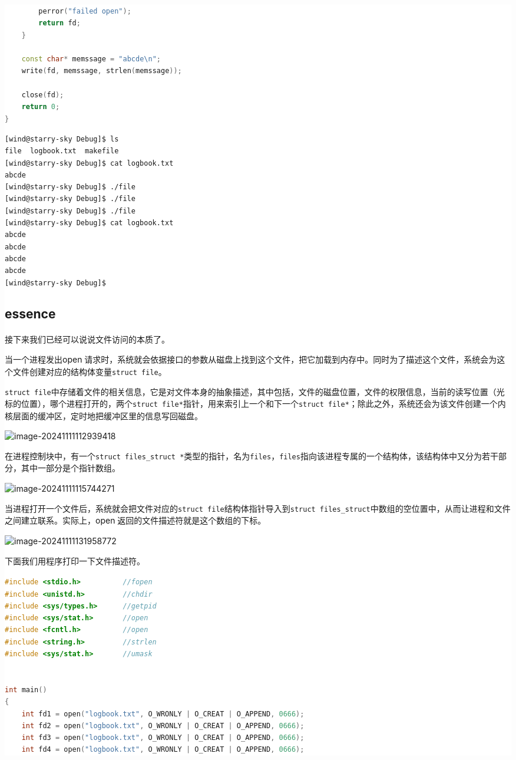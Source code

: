 ```cpp
		perror("failed open");
		return fd;
	}

	const char* memssage = "abcde\n";
	write(fd, memssage, strlen(memssage));

	close(fd);
	return 0;
}
```

```shell
[wind@starry-sky Debug]$ ls
file  logbook.txt  makefile
[wind@starry-sky Debug]$ cat logbook.txt
abcde
[wind@starry-sky Debug]$ ./file
[wind@starry-sky Debug]$ ./file
[wind@starry-sky Debug]$ ./file
[wind@starry-sky Debug]$ cat logbook.txt
abcde
abcde
abcde
abcde
[wind@starry-sky Debug]$
```

## essence

接下来我们已经可以说说文件访问的本质了。

当一个进程发出open 请求时，系统就会依据接口的参数从磁盘上找到这个文件，把它加载到内存中。同时为了描述这个文件，系统会为这个文件创建对应的结构体变量`struct file`。

`struct file`中存储着文件的相关信息，它是对文件本身的抽象描述，其中包括，文件的磁盘位置，文件的权限信息，当前的读写位置（光标的位置），哪个进程打开的，两个`struct file*`指针，用来索引上一个和下一个`struct file*`；除此之外，系统还会为该文件创建一个内核层面的缓冲区，定时地把缓冲区里的信息写回磁盘。

![image-20241111112939418](https://md-wind.oss-cn-nanjing.aliyuncs.com/md/202411111129550.png)

在进程控制块中，有一个`struct files_struct *`类型的指针，名为`files`，`files`指向该进程专属的一个结构体，该结构体中又分为若干部分，其中一部分是个指针数组。

![image-20241111115744271](https://md-wind.oss-cn-nanjing.aliyuncs.com/md/202411111157430.png)

当进程打开一个文件后，系统就会把文件对应的`struct file`结构体指针导入到`struct files_struct`中数组的空位置中，从而让进程和文件之间建立联系。实际上，open 返回的文件描述符就是这个数组的下标。

![image-20241111131958772](https://md-wind.oss-cn-nanjing.aliyuncs.com/md/202411111319855.png)

下面我们用程序打印一下文件描述符。

```cpp
#include <stdio.h>			//fopen
#include <unistd.h>			//chdir
#include <sys/types.h>		//getpid
#include <sys/stat.h>       //open
#include <fcntl.h>          //open
#include <string.h>			//strlen
#include <sys/stat.h>       //umask


int main()
{
	int fd1 = open("logbook.txt", O_WRONLY | O_CREAT | O_APPEND, 0666);
	int fd2 = open("logbook.txt", O_WRONLY | O_CREAT | O_APPEND, 0666);
	int fd3 = open("logbook.txt", O_WRONLY | O_CREAT | O_APPEND, 0666);
	int fd4 = open("logbook.txt", O_WRONLY | O_CREAT | O_APPEND, 0666);
```